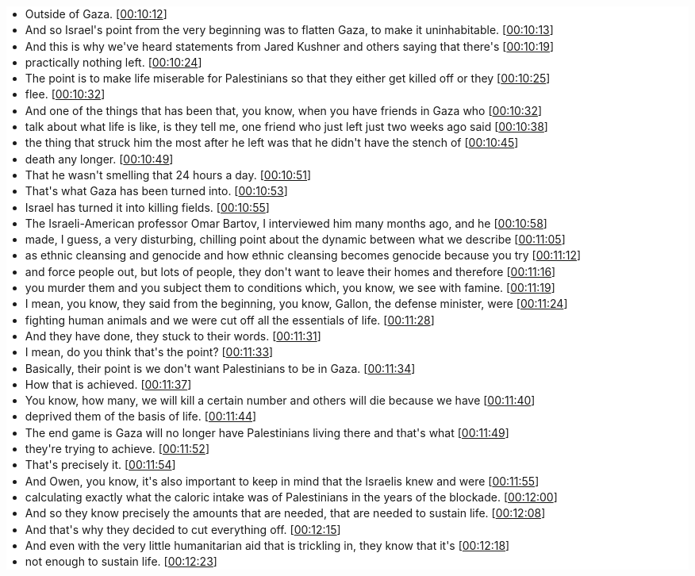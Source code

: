 *  Outside of Gaza. [[00:10:12](https://www.youtube.com/watch?v=lguCweg-B3w&t=612.04s)]
*  And so Israel's point from the very beginning was to flatten Gaza, to make it uninhabitable. [[00:10:13](https://www.youtube.com/watch?v=lguCweg-B3w&t=613.16s)]
*  And this is why we've heard statements from Jared Kushner and others saying that there's [[00:10:19](https://www.youtube.com/watch?v=lguCweg-B3w&t=619.4s)]
*  practically nothing left. [[00:10:24](https://www.youtube.com/watch?v=lguCweg-B3w&t=624.1999999999999s)]
*  The point is to make life miserable for Palestinians so that they either get killed off or they [[00:10:25](https://www.youtube.com/watch?v=lguCweg-B3w&t=625.8s)]
*  flee. [[00:10:32](https://www.youtube.com/watch?v=lguCweg-B3w&t=632.4399999999999s)]
*  And one of the things that has been that, you know, when you have friends in Gaza who [[00:10:32](https://www.youtube.com/watch?v=lguCweg-B3w&t=632.84s)]
*  talk about what life is like, is they tell me, one friend who just left just two weeks ago said [[00:10:38](https://www.youtube.com/watch?v=lguCweg-B3w&t=638.4399999999999s)]
*  the thing that struck him the most after he left was that he didn't have the stench of [[00:10:45](https://www.youtube.com/watch?v=lguCweg-B3w&t=645.3199999999999s)]
*  death any longer. [[00:10:49](https://www.youtube.com/watch?v=lguCweg-B3w&t=649.72s)]
*  That he wasn't smelling that 24 hours a day. [[00:10:51](https://www.youtube.com/watch?v=lguCweg-B3w&t=651.0s)]
*  That's what Gaza has been turned into. [[00:10:53](https://www.youtube.com/watch?v=lguCweg-B3w&t=653.96s)]
*  Israel has turned it into killing fields. [[00:10:55](https://www.youtube.com/watch?v=lguCweg-B3w&t=655.72s)]
*  The Israeli-American professor Omar Bartov, I interviewed him many months ago, and he [[00:10:58](https://www.youtube.com/watch?v=lguCweg-B3w&t=658.28s)]
*  made, I guess, a very disturbing, chilling point about the dynamic between what we describe [[00:11:05](https://www.youtube.com/watch?v=lguCweg-B3w&t=665.72s)]
*  as ethnic cleansing and genocide and how ethnic cleansing becomes genocide because you try [[00:11:12](https://www.youtube.com/watch?v=lguCweg-B3w&t=672.36s)]
*  and force people out, but lots of people, they don't want to leave their homes and therefore [[00:11:16](https://www.youtube.com/watch?v=lguCweg-B3w&t=676.76s)]
*  you murder them and you subject them to conditions which, you know, we see with famine. [[00:11:19](https://www.youtube.com/watch?v=lguCweg-B3w&t=679.48s)]
*  I mean, you know, they said from the beginning, you know, Gallon, the defense minister, were [[00:11:24](https://www.youtube.com/watch?v=lguCweg-B3w&t=684.2s)]
*  fighting human animals and we were cut off all the essentials of life. [[00:11:28](https://www.youtube.com/watch?v=lguCweg-B3w&t=688.76s)]
*  And they have done, they stuck to their words. [[00:11:31](https://www.youtube.com/watch?v=lguCweg-B3w&t=691.64s)]
*  I mean, do you think that's the point? [[00:11:33](https://www.youtube.com/watch?v=lguCweg-B3w&t=693.4s)]
*  Basically, their point is we don't want Palestinians to be in Gaza. [[00:11:34](https://www.youtube.com/watch?v=lguCweg-B3w&t=694.76s)]
*  How that is achieved. [[00:11:37](https://www.youtube.com/watch?v=lguCweg-B3w&t=697.96s)]
*  You know, how many, we will kill a certain number and others will die because we have [[00:11:40](https://www.youtube.com/watch?v=lguCweg-B3w&t=700.44s)]
*  deprived them of the basis of life. [[00:11:44](https://www.youtube.com/watch?v=lguCweg-B3w&t=704.84s)]
*  The end game is Gaza will no longer have Palestinians living there and that's what [[00:11:49](https://www.youtube.com/watch?v=lguCweg-B3w&t=709.32s)]
*  they're trying to achieve. [[00:11:52](https://www.youtube.com/watch?v=lguCweg-B3w&t=712.6800000000001s)]
*  That's precisely it. [[00:11:54](https://www.youtube.com/watch?v=lguCweg-B3w&t=714.2s)]
*  And Owen, you know, it's also important to keep in mind that the Israelis knew and were [[00:11:55](https://www.youtube.com/watch?v=lguCweg-B3w&t=715.48s)]
*  calculating exactly what the caloric intake was of Palestinians in the years of the blockade. [[00:12:00](https://www.youtube.com/watch?v=lguCweg-B3w&t=720.12s)]
*  And so they know precisely the amounts that are needed, that are needed to sustain life. [[00:12:08](https://www.youtube.com/watch?v=lguCweg-B3w&t=728.2s)]
*  And that's why they decided to cut everything off. [[00:12:15](https://www.youtube.com/watch?v=lguCweg-B3w&t=735.96s)]
*  And even with the very little humanitarian aid that is trickling in, they know that it's [[00:12:18](https://www.youtube.com/watch?v=lguCweg-B3w&t=738.76s)]
*  not enough to sustain life. [[00:12:23](https://www.youtube.com/watch?v=lguCweg-B3w&t=743.88s)]